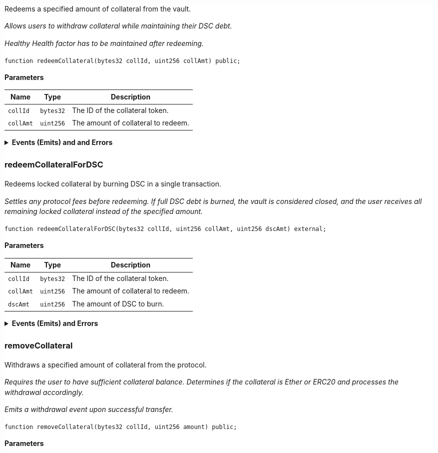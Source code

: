 Redeems a specified amount of collateral from the vault.

*Allows users to withdraw collateral while maintaining their DSC debt.*

*Healthy Health factor has to be maintained after redeeming.*


```solidity
function redeemCollateral(bytes32 collId, uint256 collAmt) public;
```
**Parameters**

|Name|Type|Description|
|----|----|-----------|
|`collId`|`bytes32`|The ID of the collateral token.|
|`collAmt`|`uint256`|The amount of collateral to redeem.|

<details><summary><b>Events (Emits) and and Errors</b></summary></details>


### redeemCollateralForDSC

Redeems locked collateral by burning DSC in a single transaction.

*Settles any protocol fees before redeeming. If full DSC debt is burned, the vault is considered closed,
and the user receives all remaining locked collateral instead of the specified amount.*


```solidity
function redeemCollateralForDSC(bytes32 collId, uint256 collAmt, uint256 dscAmt) external;
```
**Parameters**

|Name|Type|Description|
|----|----|-----------|
|`collId`|`bytes32`|The ID of the collateral token.|
|`collAmt`|`uint256`|The amount of collateral to redeem.|
|`dscAmt`|`uint256`|The amount of DSC to burn.|

<details><summary><b>Events (Emits) and Errors</b></summary></details>

### removeCollateral

Withdraws a specified amount of collateral from the protocol.

*Requires the user to have sufficient collateral balance. Determines
if the collateral is Ether or ERC20 and processes the withdrawal accordingly.*

*Emits a withdrawal event upon successful transfer.*


```solidity
function removeCollateral(bytes32 collId, uint256 amount) public;
```
**Parameters**
